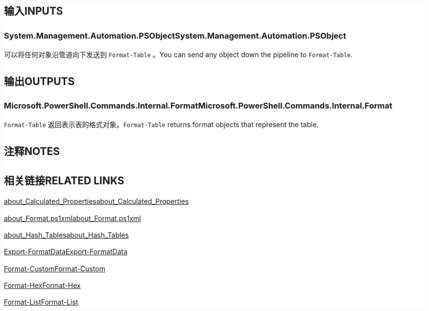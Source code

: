 ## <span data-ttu-id="4cae5-254">输入</span><span class="sxs-lookup"><span data-stu-id="4cae5-254">INPUTS</span></span>

### <span data-ttu-id="4cae5-255">System.Management.Automation.PSObject</span><span class="sxs-lookup"><span data-stu-id="4cae5-255">System.Management.Automation.PSObject</span></span>

<span data-ttu-id="4cae5-256">可以将任何对象沿管道向下发送到 `Format-Table` 。</span><span class="sxs-lookup"><span data-stu-id="4cae5-256">You can send any object down the pipeline to `Format-Table`.</span></span>

## <span data-ttu-id="4cae5-257">输出</span><span class="sxs-lookup"><span data-stu-id="4cae5-257">OUTPUTS</span></span>

### <span data-ttu-id="4cae5-258">Microsoft.PowerShell.Commands.Internal.Format</span><span class="sxs-lookup"><span data-stu-id="4cae5-258">Microsoft.PowerShell.Commands.Internal.Format</span></span>

<span data-ttu-id="4cae5-259">`Format-Table` 返回表示表的格式对象。</span><span class="sxs-lookup"><span data-stu-id="4cae5-259">`Format-Table` returns format objects that represent the table.</span></span>

## <span data-ttu-id="4cae5-260">注释</span><span class="sxs-lookup"><span data-stu-id="4cae5-260">NOTES</span></span>

## <span data-ttu-id="4cae5-261">相关链接</span><span class="sxs-lookup"><span data-stu-id="4cae5-261">RELATED LINKS</span></span>

[<span data-ttu-id="4cae5-262">about_Calculated_Properties</span><span class="sxs-lookup"><span data-stu-id="4cae5-262">about_Calculated_Properties</span></span>](../Microsoft.PowerShell.Core/About/about_Calculated_Properties.md)

[<span data-ttu-id="4cae5-263">about_Format.ps1xml</span><span class="sxs-lookup"><span data-stu-id="4cae5-263">about_Format.ps1xml</span></span>](../Microsoft.PowerShell.Core/About/about_Format.ps1xml.md)

[<span data-ttu-id="4cae5-264">about_Hash_Tables</span><span class="sxs-lookup"><span data-stu-id="4cae5-264">about_Hash_Tables</span></span>](../Microsoft.PowerShell.Core/About/about_Hash_Tables.md)

[<span data-ttu-id="4cae5-265">Export-FormatData</span><span class="sxs-lookup"><span data-stu-id="4cae5-265">Export-FormatData</span></span>](Export-FormatData.md)

[<span data-ttu-id="4cae5-266">Format-Custom</span><span class="sxs-lookup"><span data-stu-id="4cae5-266">Format-Custom</span></span>](Format-Custom.md)

[<span data-ttu-id="4cae5-267">Format-Hex</span><span class="sxs-lookup"><span data-stu-id="4cae5-267">Format-Hex</span></span>](Format-Hex.md)

[<span data-ttu-id="4cae5-268">Format-List</span><span class="sxs-lookup"><span data-stu-id="4cae5-268">Format-List</span></span>](Format-List.md)
